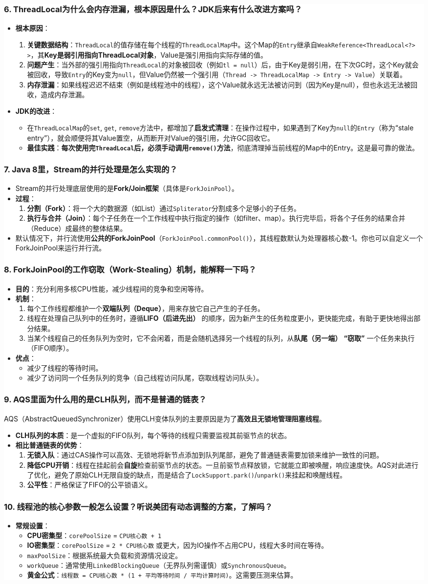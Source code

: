 ### 6. ThreadLocal为什么会内存泄漏，根本原因是什么？JDK后来有什么改进方案吗？

*   **根本原因**：
    1.  **关键数据结构**：`ThreadLocal`的值存储在每个线程的`ThreadLocalMap`中。这个Map的`Entry`继承自`WeakReference<ThreadLocal<?>>`，其**Key是弱引用指向ThreadLocal对象**，Value是强引用指向实际存储的值。
    2.  **问题产生**：当外部的强引用指向`ThreadLocal`的对象被回收（例如`tl = null`）后，由于Key是弱引用，在下次GC时，这个Key就会被回收，导致`Entry`的Key变为`null`，但Value仍然被一个强引用（`Thread -> ThreadLocalMap -> Entry -> Value`）关联着。
    3.  **内存泄漏**：如果线程迟迟不结束（例如是线程池中的线程），这个Value就永远无法被访问到（因为Key是null），但也永远无法被回收，造成内存泄漏。

*   **JDK的改进**：
    *   在`ThreadLocalMap`的`set`, `get`, `remove`方法中，都增加了**启发式清理**：在操作过程中，如果遇到了Key为`null`的`Entry`（称为“stale entry”），就会顺便将其Value置空，从而断开对Value的强引用，允许GC回收它。
    *   **最佳实践**：**每次使用完`ThreadLocal`后，必须手动调用`remove()`方法**，彻底清理掉当前线程的Map中的Entry。这是最可靠的做法。

### 7. Java 8里，Stream的并行处理是怎么实现的？

*   Stream的并行处理底层使用的是**Fork/Join框架**（具体是`ForkJoinPool`）。
*   **过程**：
    1.  **分割（Fork）**：将一个大的数据源（如List）通过`Spliterator`分割成多个足够小的子任务。
    2.  **执行与合并（Join）**：每个子任务在一个工作线程中执行指定的操作（如filter、map）。执行完毕后，将各个子任务的结果合并（Reduce）成最终的整体结果。
*   默认情况下，并行流使用**公共的ForkJoinPool**（`ForkJoinPool.commonPool()`），其线程数默认为处理器核心数-1。你也可以自定义一个ForkJoinPool来运行并行流。

### 8. ForkJoinPool的工作窃取（Work-Stealing）机制，能解释一下吗？

*   **目的**：充分利用多核CPU性能，减少线程间的竞争和空闲等待。
*   **机制**：
    1.  每个工作线程都维护一个**双端队列（Deque）**，用来存放它自己产生的子任务。
    2.  线程在处理自己队列中的任务时，遵循**LIFO（后进先出）** 的顺序，因为新产生的任务粒度更小，更快能完成，有助于更快地得出部分结果。
    3.  当某个线程自己的任务队列为空时，它不会闲着，而是会随机选择另一个线程的队列，从**队尾（另一端）** **“窃取”** 一个任务来执行（FIFO顺序）。
*   **优点**：
    *   减少了线程的等待时间。
    *   减少了访问同一个任务队列的竞争（自己线程访问队尾，窃取线程访问队头）。

### 9. AQS里面为什么用的是CLH队列，而不是普通的链表？

AQS（AbstractQueuedSynchronizer）使用CLH变体队列的主要原因是为了**高效且无锁地管理阻塞线程**。

*   **CLH队列的本质**：是一个虚拟的FIFO队列，每个等待的线程只需要监视其前驱节点的状态。
*   **相比普通链表的优势**：
    1.  **无锁入队**：通过CAS操作可以高效、无锁地将新节点添加到队列尾部，避免了普通链表需要加锁来维护一致性的问题。
    2.  **降低CPU开销**：线程在挂起前会**自旋**检查前驱节点的状态。一旦前驱节点释放锁，它就能立即被唤醒，响应速度快。AQS对此进行了优化，避免了原始CLH无限自旋的缺点，而是结合了`LockSupport.park()`/`unpark()`来挂起和唤醒线程。
    3.  **公平性**：严格保证了FIFO的公平锁语义。

### 10. 线程池的核心参数一般怎么设置？听说美团有动态调整的方案，了解吗？

*   **常规设置**：
    *   **CPU密集型**：`corePoolSize` = `CPU核心数 + 1`
    *   **IO密集型**：`corePoolSize` = `2 * CPU核心数` 或更大，因为IO操作不占用CPU，线程大多时间在等待。
    *   `maxPoolSize`：根据系统最大负载和资源情况设定。
    *   `workQueue`：通常使用`LinkedBlockingQueue`（无界队列需谨慎）或`SynchronousQueue`。
    *   **黄金公式**：`线程数 = CPU核心数 * (1 + 平均等待时间 / 平均计算时间)`。这需要压测来估算。

